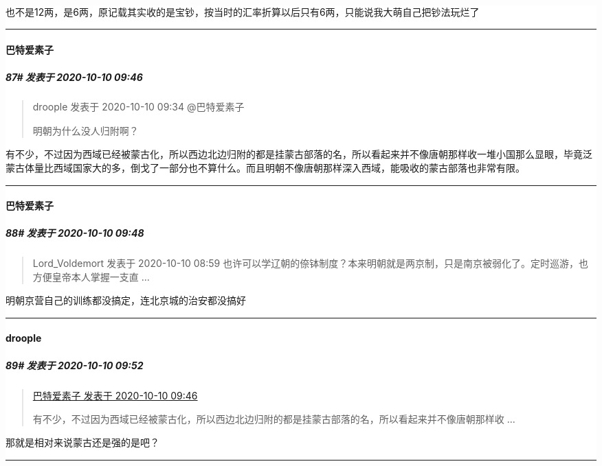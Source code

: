 也不是12两，是6两，原记载其实收的是宝钞，按当时的汇率折算以后只有6两，只能说我大萌自己把钞法玩烂了







-----

####  巴特爱素子  
##### 87#       发表于 2020-10-10 09:46



<blockquote>droople 发表于 2020-10-10 09:34
@巴特爱素子

明朝为什么没人归附啊？

</blockquote>
有不少，不过因为西域已经被蒙古化，所以西边北边归附的都是挂蒙古部落的名，所以看起来并不像唐朝那样收一堆小国那么显眼，毕竟泛蒙古体量比西域国家大的多，倒戈了一部分也不算什么。而且明朝不像唐朝那样深入西域，能吸收的蒙古部落也非常有限。








-----

####  巴特爱素子  
##### 88#       发表于 2020-10-10 09:48



<blockquote>Lord_Voldemort 发表于 2020-10-10 08:59
也许可以学辽朝的倷钵制度？本来明朝就是两京制，只是南京被弱化了。定时巡游，也方便皇帝本人掌握一支直 ...</blockquote>
明朝京营自己的训练都没搞定，连北京城的治安都没搞好







-----

####  droople  
##### 89#       发表于 2020-10-10 09:52



<blockquote><a href="httphttps://bbs.saraba1st.com/2b/forum.php?mod=redirect&amp;goto=findpost&amp;pid=49006197&amp;ptid=1964220" target="_blank">巴特爱素子 发表于 2020-10-10 09:46</a>

有不少，不过因为西域已经被蒙古化，所以西边北边归附的都是挂蒙古部落的名，所以看起来并不像唐朝那样收 ...</blockquote>
那就是相对来说蒙古还是强的是吧？







-----
